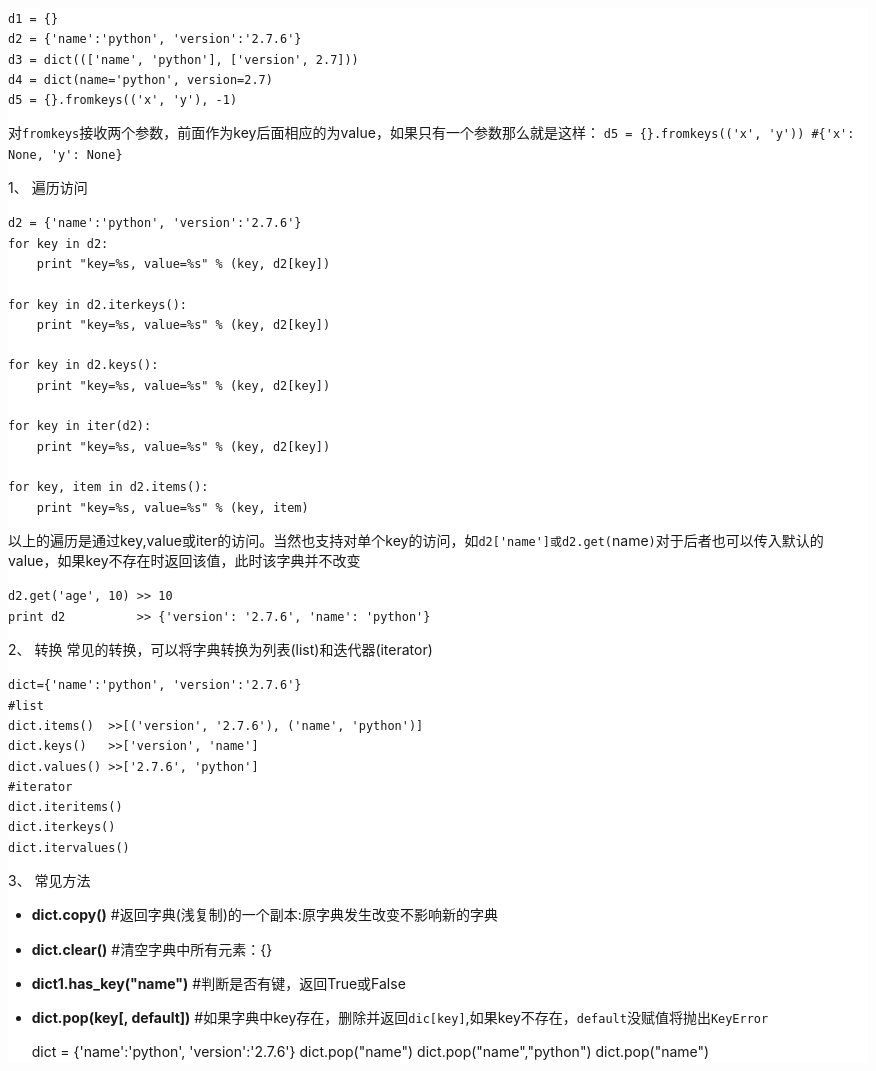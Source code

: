    d1 = {}
    d2 = {'name':'python', 'version':'2.7.6'}
    d3 = dict((['name', 'python'], ['version', 2.7]))
    d4 = dict(name='python', version=2.7)
    d5 = {}.fromkeys(('x', 'y'), -1)

对`fromkeys`接收两个参数，前面作为key后面相应的为value，如果只有一个参数那么就是这样：
`d5 = {}.fromkeys(('x', 'y')) #{'x': None, 'y': None}`

1、 遍历访问

    d2 = {'name':'python', 'version':'2.7.6'}
    for key in d2:
        print "key=%s, value=%s" % (key, d2[key])
    
    for key in d2.iterkeys():
        print "key=%s, value=%s" % (key, d2[key])
    
    for key in d2.keys():
        print "key=%s, value=%s" % (key, d2[key])
    
    for key in iter(d2):
        print "key=%s, value=%s" % (key, d2[key])
    
    for key, item in d2.items():
        print "key=%s, value=%s" % (key, item) 

以上的遍历是通过key,value或iter的访问。当然也支持对单个key的访问，如`d2['name']或d2.get(`name`)`对于后者也可以传入默认的value，如果key不存在时返回该值，此时该字典并不改变

    d2.get('age', 10) >> 10
    print d2          >> {'version': '2.7.6', 'name': 'python'}

2、 转换
常见的转换，可以将字典转换为列表(list)和迭代器(iterator)

    dict={'name':'python', 'version':'2.7.6'}
    #list
    dict.items()  >>[('version', '2.7.6'), ('name', 'python')]
    dict.keys()   >>['version', 'name']
    dict.values() >>['2.7.6', 'python']
    #iterator
    dict.iteritems()
    dict.iterkeys()
    dict.itervalues()

3、 常见方法

- **dict.copy()**  #返回字典(浅复制)的一个副本:原字典发生改变不影响新的字典
- **dict.clear()** #清空字典中所有元素：{}
- **dict1.has_key("name")** #判断是否有键，返回True或False
- **dict.pop(key[, default])** #如果字典中key存在，删除并返回`dic[key]`,如果key不存在，`default`没赋值将抛出`KeyError`


    dict = {'name':'python', 'version':'2.7.6'}
    dict.pop("name")
    dict.pop("name","python")
    dict.pop("name")
    